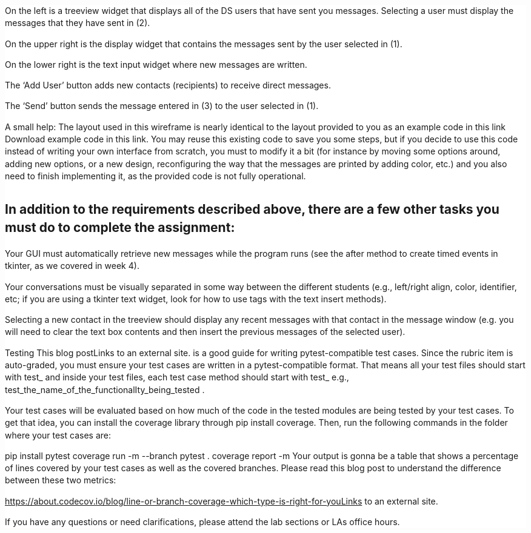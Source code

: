 On the left is a treeview widget that displays all of the DS users that have sent you messages. Selecting a user must display the messages that they have sent in (2).

On the upper right is the display widget that contains the messages sent by the user selected in (1).

On the lower right is the text input widget where new messages are written.

The ‘Add User’ button adds new contacts (recipients) to receive direct messages.

The ‘Send’ button sends the message entered in (3) to the user selected in (1).

 

A small help: The layout used in this wireframe is nearly identical to the layout provided to you as an example code in this link Download example code in this link. You may reuse this existing code to save you some steps, but if you decide to use this code instead of writing your own interface from scratch, you must to modify it a bit (for instance by moving some options around, adding new options, or a new design, reconfiguring the way that the messages are printed by adding color, etc.) and you also need to finish implementing it, as the provided code is not fully operational.


## In addition to the requirements described above, there are a few other tasks you must do to complete the assignment:

Your GUI must automatically retrieve new messages while the program runs (see the after method to create timed events in tkinter, as we covered in week 4).

Your conversations must be visually separated in some way between the different students (e.g., left/right align, color, identifier, etc; if you are using a tkinter text widget, look for how to use tags with the text insert methods).

Selecting a new contact in the treeview should display any recent messages with that contact in the message window (e.g. you will need to clear the text box contents and then insert the previous messages of the selected user).

Testing
This blog postLinks to an external site. is a good guide for writing pytest-compatible test cases. Since the rubric item is auto-graded, you must ensure your test cases are written in a pytest-compatible format. That means all your test files should start with test_ and inside your test files, each test case method should start with test_ e.g., test_the_name_of_the_functionalIty_being_tested .

Your test cases will be evaluated based on how much of the code in the tested modules are being tested by your test cases. To get that idea, you can install the coverage library through pip install coverage. Then, run the following commands in the folder where your test cases are:

pip install pytest
coverage run -m --branch pytest .
coverage report -m
Your output is gonna be a table that shows a percentage of lines covered by your test cases as well as the covered branches. Please read this blog post to understand the difference between these two metrics:

https://about.codecov.io/blog/line-or-branch-coverage-which-type-is-right-for-youLinks to an external site.

If you have any questions or need clarifications, please attend the lab sections or LAs office hours.
